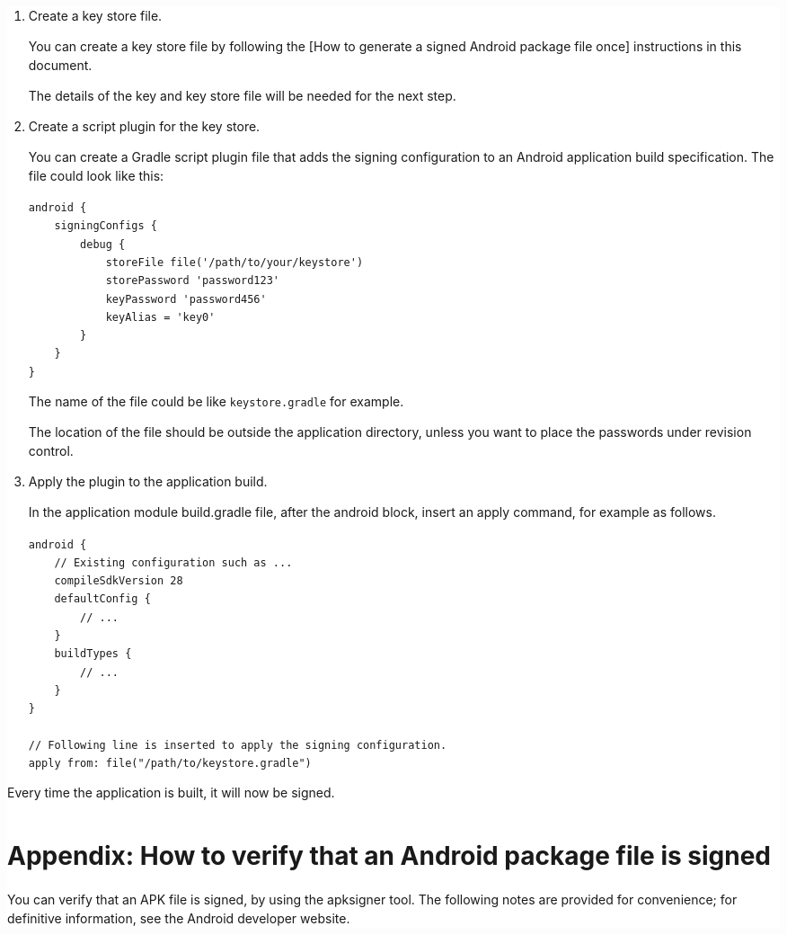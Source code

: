 1.  Create a key store file.

    You can create a key store file by following the
    [How to generate a signed Android package file once] instructions in this
    document.

    The details of the key and key store file will be needed for the next step.

2.  Create a script plugin for the key store.

    You can create a Gradle script plugin file that adds the signing
    configuration to an Android application build specification. The file could
    look like this:

        android {
            signingConfigs {
                debug {
                    storeFile file('/path/to/your/keystore')
                    storePassword 'password123'
                    keyPassword 'password456'
                    keyAlias = 'key0'
                }
            }
        }

    The name of the file could be like `keystore.gradle` for example.
    
    The location of the file should be outside the application directory, unless
    you want to place the passwords under revision control.

3.  Apply the plugin to the application build.

    In the application module build.gradle file, after the android block, insert
    an apply command, for example as follows.

        android {
            // Existing configuration such as ...
            compileSdkVersion 28
            defaultConfig {
                // ...
            }
            buildTypes {
                // ...
            }
        }

        // Following line is inserted to apply the signing configuration.
        apply from: file("/path/to/keystore.gradle")

Every time the application is built, it will now be signed.

# Appendix: How to verify that an Android package file is signed
You can verify that an APK file is signed, by using the apksigner tool. The
following notes are provided for convenience; for definitive information, see
the Android developer website.
